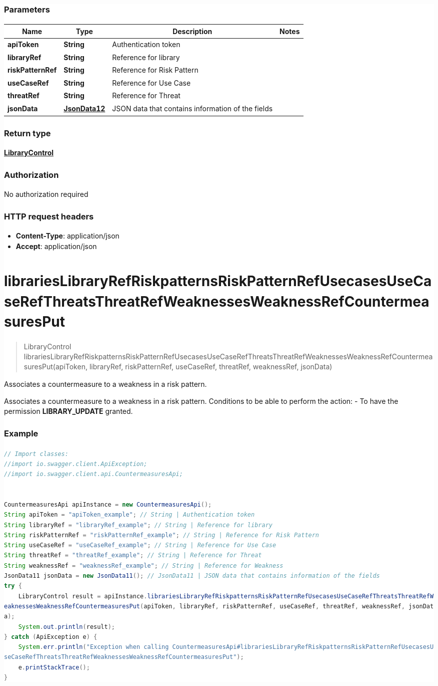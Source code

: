 ### Parameters

Name | Type | Description  | Notes
------------- | ------------- | ------------- | -------------
 **apiToken** | **String**| Authentication token |
 **libraryRef** | **String**| Reference for library |
 **riskPatternRef** | **String**| Reference for Risk Pattern |
 **useCaseRef** | **String**| Reference for Use Case |
 **threatRef** | **String**| Reference for Threat |
 **jsonData** | [**JsonData12**](JsonData12.md)| JSON data that contains information of the fields |

### Return type

[**LibraryControl**](LibraryControl.md)

### Authorization

No authorization required

### HTTP request headers

 - **Content-Type**: application/json
 - **Accept**: application/json

<a name="librariesLibraryRefRiskpatternsRiskPatternRefUsecasesUseCaseRefThreatsThreatRefWeaknessesWeaknessRefCountermeasuresPut"></a>
# **librariesLibraryRefRiskpatternsRiskPatternRefUsecasesUseCaseRefThreatsThreatRefWeaknessesWeaknessRefCountermeasuresPut**
> LibraryControl librariesLibraryRefRiskpatternsRiskPatternRefUsecasesUseCaseRefThreatsThreatRefWeaknessesWeaknessRefCountermeasuresPut(apiToken, libraryRef, riskPatternRef, useCaseRef, threatRef, weaknessRef, jsonData)

Associates a countermeasure to a weakness in a risk pattern.

Associates a countermeasure to a weakness in a risk pattern. Conditions to be able to perform the action:   - To have the permission **LIBRARY_UPDATE** granted. 

### Example
```java
// Import classes:
//import io.swagger.client.ApiException;
//import io.swagger.client.api.CountermeasuresApi;


CountermeasuresApi apiInstance = new CountermeasuresApi();
String apiToken = "apiToken_example"; // String | Authentication token
String libraryRef = "libraryRef_example"; // String | Reference for library
String riskPatternRef = "riskPatternRef_example"; // String | Reference for Risk Pattern
String useCaseRef = "useCaseRef_example"; // String | Reference for Use Case
String threatRef = "threatRef_example"; // String | Reference for Threat
String weaknessRef = "weaknessRef_example"; // String | Reference for Weakness
JsonData11 jsonData = new JsonData11(); // JsonData11 | JSON data that contains information of the fields
try {
    LibraryControl result = apiInstance.librariesLibraryRefRiskpatternsRiskPatternRefUsecasesUseCaseRefThreatsThreatRefWeaknessesWeaknessRefCountermeasuresPut(apiToken, libraryRef, riskPatternRef, useCaseRef, threatRef, weaknessRef, jsonData);
    System.out.println(result);
} catch (ApiException e) {
    System.err.println("Exception when calling CountermeasuresApi#librariesLibraryRefRiskpatternsRiskPatternRefUsecasesUseCaseRefThreatsThreatRefWeaknessesWeaknessRefCountermeasuresPut");
    e.printStackTrace();
}
```